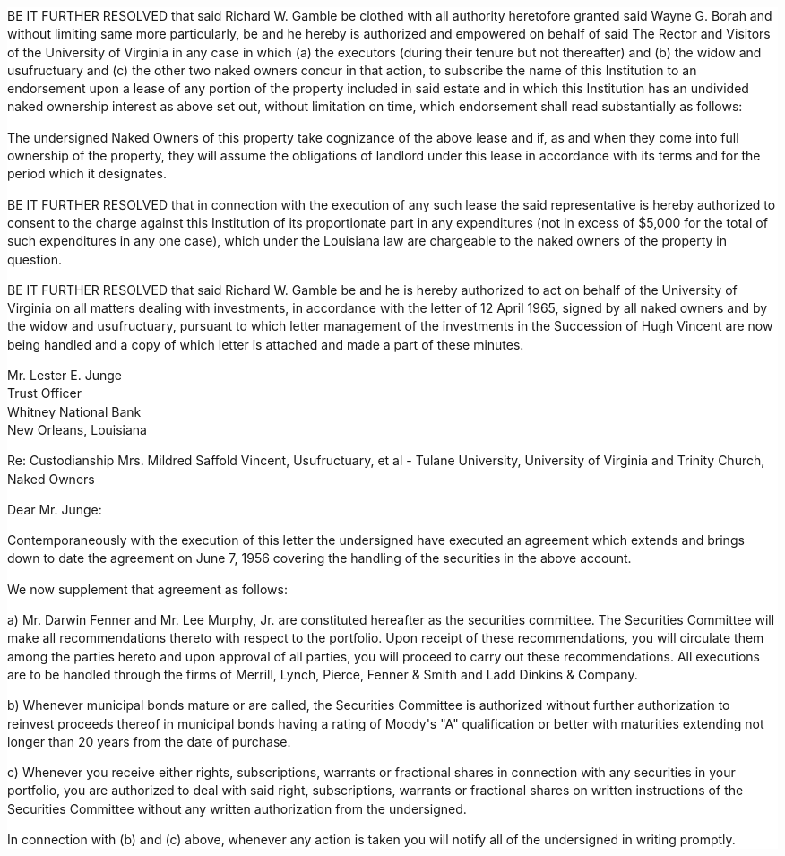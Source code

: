 BE IT FURTHER RESOLVED that said Richard W. Gamble be clothed with all authority heretofore granted said Wayne G. Borah and without limiting same more particularly, be and he hereby is authorized and empowered on behalf of said The Rector and Visitors of the University of Virginia in any case in which (a) the executors (during their tenure but not thereafter) and (b) the widow and usufructuary and (c) the other two naked owners concur in that action, to subscribe the name of this Institution to an endorsement upon a lease of any portion of the property included in said estate and in which this Institution has an undivided naked ownership interest as above set out, without limitation on time, which endorsement shall read substantially as follows:

The undersigned Naked Owners of this property take cognizance of the above lease and if, as and when they come into full ownership of the property, they will assume the obligations of landlord under this lease in accordance with its terms and for the period which it designates.

BE IT FURTHER RESOLVED that in connection with the execution of any such lease the said representative is hereby authorized to consent to the charge against this Institution of its proportionate part in any expenditures (not in excess of $5,000 for the total of such expenditures in any one case), which under the Louisiana law are chargeable to the naked owners of the property in question.

BE IT FURTHER RESOLVED that said Richard W. Gamble be and he is hereby authorized to act on behalf of the University of Virginia on all matters dealing with investments, in accordance with the letter of 12 April 1965, signed by all naked owners and by the widow and usufructuary, pursuant to which letter management of the investments in the Succession of Hugh Vincent are now being handled and a copy of which letter is attached and made a part of these minutes.

Mr. Lester E. Junge\
Trust Officer\
Whitney National Bank\
New Orleans, Louisiana

Re: Custodianship Mrs. Mildred Saffold Vincent, Usufructuary, et al - Tulane University, University of Virginia and Trinity Church, Naked Owners

Dear Mr. Junge:

Contemporaneously with the execution of this letter the undersigned have executed an agreement which extends and brings down to date the agreement on June 7, 1956 covering the handling of the securities in the above account.

We now supplement that agreement as follows:

a) Mr. Darwin Fenner and Mr. Lee Murphy, Jr. are constituted hereafter as the securities committee. The Securities Committee will make all recommendations thereto with respect to the portfolio. Upon receipt of these recommendations, you will circulate them among the parties hereto and upon approval of all parties, you will proceed to carry out these recommendations. All executions are to be handled through the firms of Merrill, Lynch, Pierce, Fenner & Smith and Ladd Dinkins & Company.

b) Whenever municipal bonds mature or are called, the Securities Committee is authorized without further authorization to reinvest proceeds thereof in municipal bonds having a rating of Moody's "A" qualification or better with maturities extending not longer than 20 years from the date of purchase.

c) Whenever you receive either rights, subscriptions, warrants or fractional shares in connection with any securities in your portfolio, you are authorized to deal with said right, subscriptions, warrants or fractional shares on written instructions of the Securities Committee without any written authorization from the undersigned.

In connection with (b) and (c) above, whenever any action is taken you will notify all of the undersigned in writing promptly.
